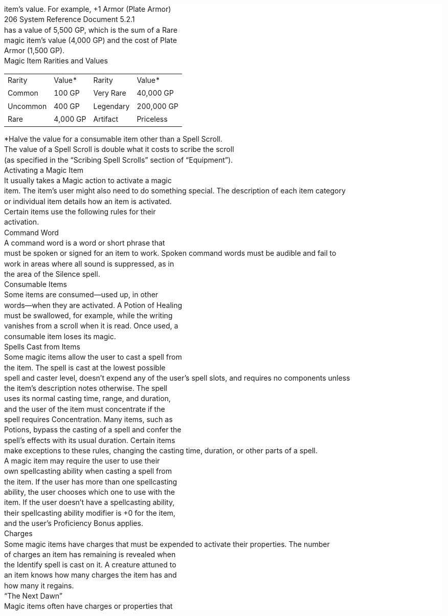 item’s value. For example, +1 Armor (Plate Armor)  
206 System Reference Document 5.2.1  
has a value of 5,500 GP, which is the sum of a Rare  
magic item’s value (4,000 GP) and the cost of Plate  
Armor (1,500 GP).  
Magic Item Rarities and Values  

|   |   |   |   |
|---|---|---|---|
|Rarity|Value*|Rarity|Value*|
|Common|100 GP|Very Rare|40,000 GP|
|Uncommon|400 GP|Legendary|200,000 GP|
|Rare|4,000 GP|Artifact|Priceless|

*Halve the value for a consumable item other than a Spell Scroll.  
The value of a Spell Scroll is double what it costs to scribe the scroll  
(as specified in the “Scribing Spell Scrolls” section of “Equipment”).  
Activating a Magic Item  
It usually takes a Magic action to activate a magic  
item. The item’s user might also need to do something special. The description of each item category  
or individual item details how an item is activated.  
Certain items use the following rules for their  
activation.  
Command Word  
A command word is a word or short phrase that  
must be spoken or signed for an item to work. Spoken command words must be audible and fail to  
work in areas where all sound is suppressed, as in  
the area of the Silence spell.  
Consumable Items  
Some items are consumed—used up, in other  
words—when they are activated. A Potion of Healing  
must be swallowed, for example, while the writing  
vanishes from a scroll when it is read. Once used, a  
consumable item loses its magic.  
Spells Cast from Items  
Some magic items allow the user to cast a spell from  
the item. The spell is cast at the lowest possible  
spell and caster level, doesn’t expend any of the user’s spell slots, and requires no components unless  
the item’s description notes otherwise. The spell  
uses its normal casting time, range, and duration,  
and the user of the item must concentrate if the  
spell requires Concentration. Many items, such as  
Potions, bypass the casting of a spell and confer the  
spell’s effects with its usual duration. Certain items  
make exceptions to these rules, changing the casting time, duration, or other parts of a spell.  
A magic item may require the user to use their  
own spellcasting ability when casting a spell from  
the item. If the user has more than one spellcasting  
ability, the user chooses which one to use with the  
item. If the user doesn’t have a spellcasting ability,  
their spellcasting ability modifier is +0 for the item,  
and the user’s Proficiency Bonus applies.  
Charges  
Some magic items have charges that must be expended to activate their properties. The number  
of charges an item has remaining is revealed when  
the Identify spell is cast on it. A creature attuned to  
an item knows how many charges the item has and  
how many it regains.  
“The Next Dawn”  
Magic items often have charges or properties that  